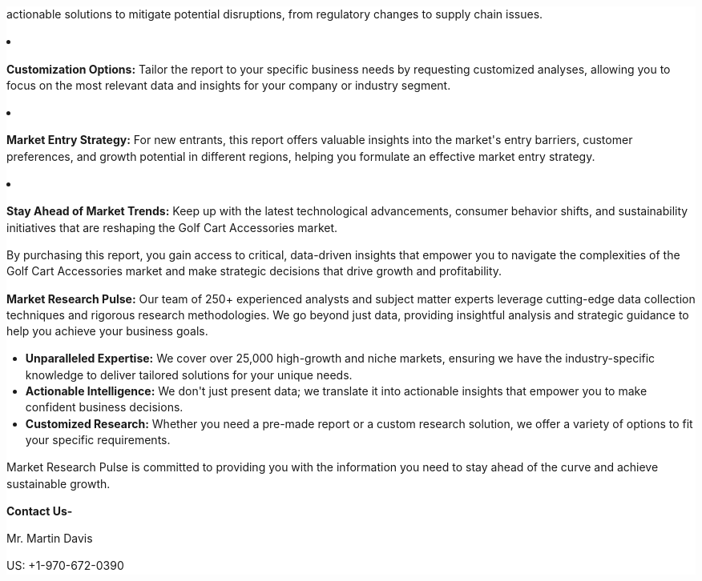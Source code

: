 actionable solutions to mitigate potential disruptions, from regulatory changes to supply chain issues.</p></li><li><p><strong>Customization Options:</strong> Tailor the report to your specific business needs by requesting customized analyses, allowing you to focus on the most relevant data and insights for your company or industry segment.</p></li><li><p><strong>Market Entry Strategy:</strong> For new entrants, this report offers valuable insights into the market's entry barriers, customer preferences, and growth potential in different regions, helping you formulate an effective market entry strategy.</p></li><li><p><strong>Stay Ahead of Market Trends:</strong> Keep up with the latest technological advancements, consumer behavior shifts, and sustainability initiatives that are reshaping the Golf Cart Accessories market.</p></li></ol><p>By purchasing this report, you gain access to critical, data-driven insights that empower you to navigate the complexities of the Golf Cart Accessories market and make strategic decisions that drive growth and profitability.</p><p><strong>Market Research Pulse:</strong>&nbsp;Our team of 250+ experienced analysts and subject matter experts leverage cutting-edge data collection techniques and rigorous research methodologies. We go beyond just data, providing insightful analysis and strategic guidance to help you achieve your business goals.</p><ul><li><strong>Unparalleled Expertise:</strong>&nbsp;We cover over 25,000 high-growth and niche markets, ensuring we have the industry-specific knowledge to deliver tailored solutions for your unique needs.</li><li><strong>Actionable Intelligence:</strong>&nbsp;We don't just present data; we translate it into actionable insights that empower you to make confident business decisions.</li><li><strong>Customized Research:</strong>&nbsp;Whether you need a pre-made report or a custom research solution, we offer a variety of options to fit your specific requirements.</li></ul><p>Market Research Pulse is committed to providing you with the information you need to stay ahead of the curve and achieve sustainable growth.</p><p><strong>Contact Us-</strong></p><p>Mr. Martin Davis</p><p>US: +1-970-672-0390</p>

